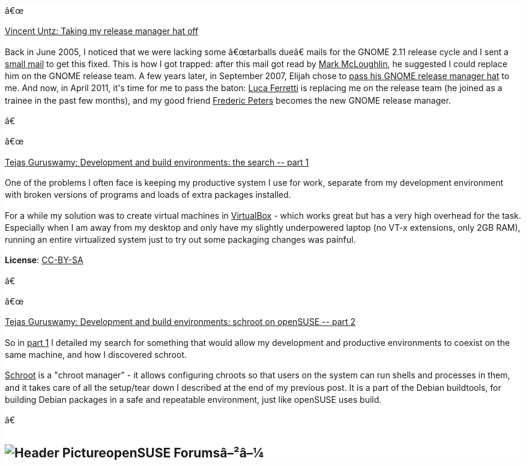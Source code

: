 â€œ

[Vincent
        Untz: Taking my release manager hat off](http://www.vuntz.net/journal/post/2011/04/18/Taking-my-release-manager-hat-off)

Back in June 2005, I noticed that we were lacking some â€œtarballs dueâ€ mails
      for the GNOME 2.11 release cycle and I sent a [small mail](http://mail.gnome.org/archives/release-team/2005-June/msg00003.html)
      to get this fixed. This is how I got trapped: after this mail got read by [Mark McLoughlin](http://blogs.gnome.org/markmc/), he suggested I could replace
      him on the GNOME release team. A few years later, in September 2007, Elijah chose to [pass
        his GNOME release manager hat](http://mail.gnome.org/archives/desktop-devel-list/2007-September/msg00612.html) to me. And now, in April 2011, it's time for me to
      pass the baton: [Luca Ferretti](http://elleuca.blogspot.com/) is replacing
      me on the release team (he joined as a trainee in the past few months), and my good friend
        [Frederic Peters](http://www.0d.be/) becomes the new GNOME release
      manager.

â€

â€œ

[Tejas Guruswamy: Development and build environments: the search -- part 1](http://masterpatricko.blogspot.com/2011/04/development-and-build-environments.html)

One of the problems I often face is keeping my productive system I use for work, separate
      from my development environment with broken versions of programs and loads of extra packages
      installed. 

For a while my solution was to create virtual machines in [VirtualBox](http://www.virtualbox.org/) - which works great but has a very high
      overhead for the task. Especially when I am away from my desktop and only have my slightly
      underpowered laptop (no VT-x extensions, only 2GB RAM), running an entire virtualized system
      just to try out some packaging changes was painful.

**License**: [CC-BY-SA](http://creativecommons.org/licenses/by-sa/3.0/)

â€

â€œ

[Tejas Guruswamy: Development and build environments: schroot on openSUSE -- part
      2](http://masterpatricko.blogspot.com/2011/04/development-and-build-environments_20.html)

So in [part 1](http://masterpatricko.blogspot.com/2011/04/development-and-build-environments.html) I detailed my search for something that would allow my development and
      productive environments to coexist on the same machine, and how I discovered schroot.

[Schroot](http://packages.debian.org/search?keywords=schroot) is a
      "chroot manager" - it allows configuring chroots so that users on the system can run shells
      and processes in them, and it takes care of all the setup/tear down I described at the end of
      my previous post. It is a part of the Debian buildtools, for building Debian packages in a
      safe and repeatable environment, just like openSUSE uses build.

â€

## ![Header Picture](http://saigkill.homelinux.net/images/OWN-oxygen-openSUSE-Forums.png)openSUSE Forumsâ–²â–¼
